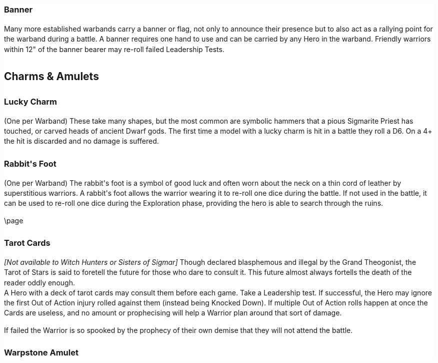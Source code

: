 ### Banner

Many more established warbands carry a banner or flag, not only to
announce their presence but to also act as a rallying point for the
warband during a battle.
A banner requires one hand to use and can be carried by any
Hero in the warband. Friendly warriors within 12" of the
banner bearer may re-roll failed Leadership Tests. 


## Charms & Amulets

### Lucky Charm
(One per Warband)
These take many shapes, but the most common are symbolic
hammers that a pious Sigmarite Priest has touched, or carved
heads of ancient Dwarf gods. The first time a model with a
lucky charm is hit in a battle they roll a D6. On a 4+ the hit is
discarded and no damage is suffered. 

### Rabbit's Foot
(One per Warband)
The rabbit's foot is a symbol of good luck and often worn
about the neck on a thin cord of leather by superstitious
warriors. A rabbit's foot allows the warrior wearing it to re-roll one dice during the battle. If not used in the battle, it can
be used to re-roll one dice during the Exploration phase,
providing the hero is able to search through the ruins. 

\page

<div class='pageNumber auto'></div>

### Tarot Cards


_[Not available to Witch Hunters or Sisters of Sigmar]_ 
Though declared blasphemous and illegal by the Grand
Theogonist, the Tarot of Stars is said to foretell the future for
those who dare to consult it. This future almost always fortells the death of the reader oddly enough.      
A Hero with a deck of tarot cards may consult them before
each game. Take a Leadership test. If successful, the Hero may ignore the first Out of Action injury rolled against them (instead being Knocked Down). If multiple Out of Action rolls happen at once the Cards are useless, and no amount or prophecising will help a Warrior plan around that sort of damage.

If failed the Warrior is so spooked by the prophecy of their own demise that they will not attend the battle.


### Warpstone Amulet
